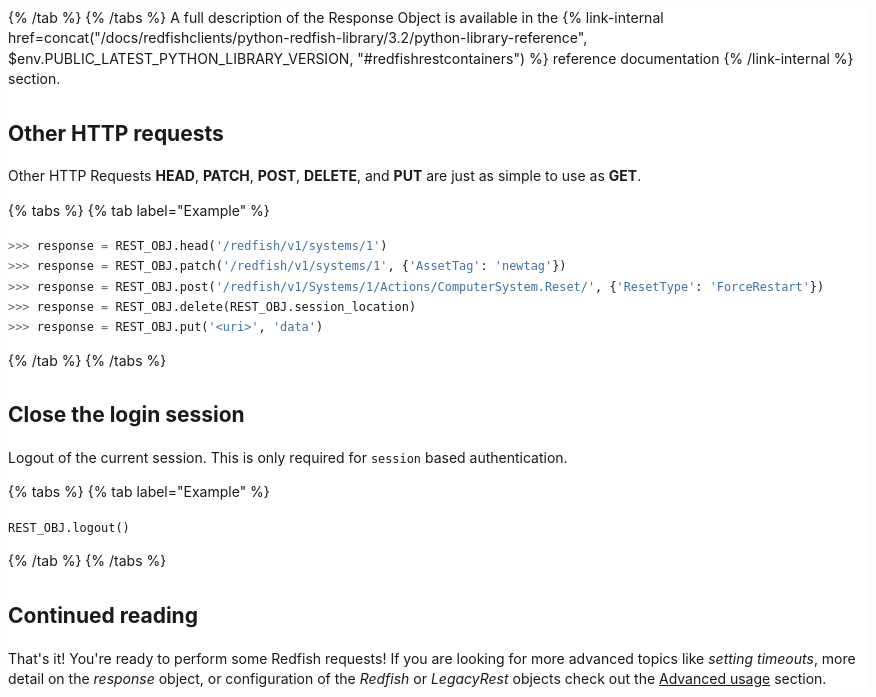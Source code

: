   {% /tab %}
  {% /tabs %}
A full description of the Response Object is available in the
{% link-internal href=concat("/docs/redfishclients/python-redfish-library/3.2/python-library-reference", $env.PUBLIC_LATEST_PYTHON_LIBRARY_VERSION, "#redfishrestcontainers") %} reference documentation {% /link-internal %}
section.

## Other HTTP requests

Other HTTP Requests **HEAD**, **PATCH**, **POST**, **DELETE**, and **PUT** are just as simple to use as **GET**.

  {% tabs %}
{% tab label="Example" %}

```python Example
>>> response = REST_OBJ.head('/redfish/v1/systems/1')
>>> response = REST_OBJ.patch('/redfish/v1/systems/1', {'AssetTag': 'newtag'})
>>> response = REST_OBJ.post('/redfish/v1/Systems/1/Actions/ComputerSystem.Reset/', {'ResetType': 'ForceRestart'})
>>> response = REST_OBJ.delete(REST_OBJ.session_location)
>>> response = REST_OBJ.put('<uri>', 'data')
```
  
  {% /tab %}
  {% /tabs %}

## Close the login session

Logout of the current session. This is only required for `session` based authentication.

  {% tabs %}
{% tab label="Example" %}

```python Example
REST_OBJ.logout()
```
  
  {% /tab %}
  {% /tabs %}
  
## Continued reading

That's it! You're ready to perform some Redfish requests! If you are looking for more advanced topics like
_setting timeouts_, more detail on the _response_ object, or configuration of the _Redfish_ or _LegacyRest_ objects check out the [Advanced usage](/docs/redfishclients/python-redfish-library/advancedusage/) section.
